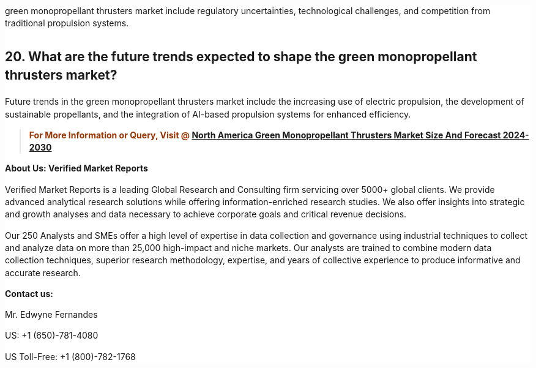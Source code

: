 green monopropellant thrusters market include regulatory uncertainties, technological challenges, and competition from traditional propulsion systems.</p><h2>20. What are the future trends expected to shape the green monopropellant thrusters market?</div><div></h2><p>Future trends in the green monopropellant thrusters market include the increasing use of electric propulsion, the development of sustainable propellants, and the integration of AI-based propulsion systems for enhanced efficiency.</p></body></html></p><blockquote><p><span style="color: #993300;"><strong>For More Information or Query, Visit @ <a href="https://www.verifiedmarketreports.com/product/green-monopropellant-thrusters-market/">North America Green Monopropellant Thrusters Market Size And Forecast 2024-2030</a></strong></span></p></blockquote><p><strong>About Us: Verified Market Reports</strong></p><p>Verified Market Reports is a leading Global Research and Consulting firm servicing over 5000+ global clients. We provide advanced analytical research solutions while offering information-enriched research studies. We also offer insights into strategic and growth analyses and data necessary to achieve corporate goals and critical revenue decisions.</p><p>Our 250 Analysts and SMEs offer a high level of expertise in data collection and governance using industrial techniques to collect and analyze data on more than 25,000 high-impact and niche markets. Our analysts are trained to combine modern data collection techniques, superior research methodology, expertise, and years of collective experience to produce informative and accurate research.</p><p><strong>Contact us:</strong></p><p>Mr. Edwyne Fernandes</p><p>US: +1 (650)-781-4080</p><p>US Toll-Free: +1 (800)-782-1768</p>

